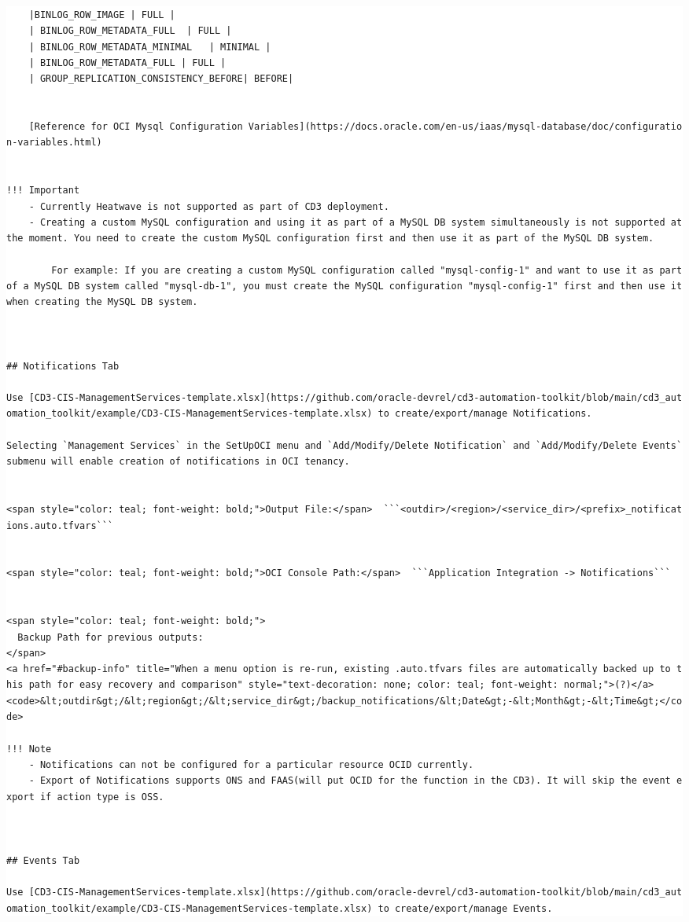 ```
    |BINLOG_ROW_IMAGE |	FULL |
    | BINLOG_ROW_METADATA_FULL	| FULL |
    | BINLOG_ROW_METADATA_MINIMAL	| MINIMAL |
    | BINLOG_ROW_METADATA_FULL | FULL |
    | GROUP_REPLICATION_CONSISTENCY_BEFORE| BEFORE| 


    [Reference for OCI Mysql Configuration Variables](https://docs.oracle.com/en-us/iaas/mysql-database/doc/configuration-variables.html)


!!! Important
    - Currently Heatwave is not supported as part of CD3 deployment.
    - Creating a custom MySQL configuration and using it as part of a MySQL DB system simultaneously is not supported at the moment. You need to create the custom MySQL configuration first and then use it as part of the MySQL DB system.
    
        For example: If you are creating a custom MySQL configuration called "mysql-config-1" and want to use it as part of a MySQL DB system called "mysql-db-1", you must create the MySQL configuration "mysql-config-1" first and then use it when creating the MySQL DB system.



## Notifications Tab

Use [CD3-CIS-ManagementServices-template.xlsx](https://github.com/oracle-devrel/cd3-automation-toolkit/blob/main/cd3_automation_toolkit/example/CD3-CIS-ManagementServices-template.xlsx) to create/export/manage Notifications.

Selecting `Management Services` in the SetUpOCI menu and `Add/Modify/Delete Notification` and `Add/Modify/Delete Events` submenu will enable creation of notifications in OCI tenancy.


<span style="color: teal; font-weight: bold;">Output File:</span>  ```<outdir>/<region>/<service_dir>/<prefix>_notifications.auto.tfvars```


<span style="color: teal; font-weight: bold;">OCI Console Path:</span>  ```Application Integration -> Notifications```


<span style="color: teal; font-weight: bold;">
  Backup Path for previous outputs:
</span>
<a href="#backup-info" title="When a menu option is re-run, existing .auto.tfvars files are automatically backed up to this path for easy recovery and comparison" style="text-decoration: none; color: teal; font-weight: normal;">(?)</a>
<code>&lt;outdir&gt;/&lt;region&gt;/&lt;service_dir&gt;/backup_notifications/&lt;Date&gt;-&lt;Month&gt;-&lt;Time&gt;</code> 

!!! Note
    - Notifications can not be configured for a particular resource OCID currently.
    - Export of Notifications supports ONS and FAAS(will put OCID for the function in the CD3). It will skip the event export if action type is OSS.



## Events Tab

Use [CD3-CIS-ManagementServices-template.xlsx](https://github.com/oracle-devrel/cd3-automation-toolkit/blob/main/cd3_automation_toolkit/example/CD3-CIS-ManagementServices-template.xlsx) to create/export/manage Events.

```